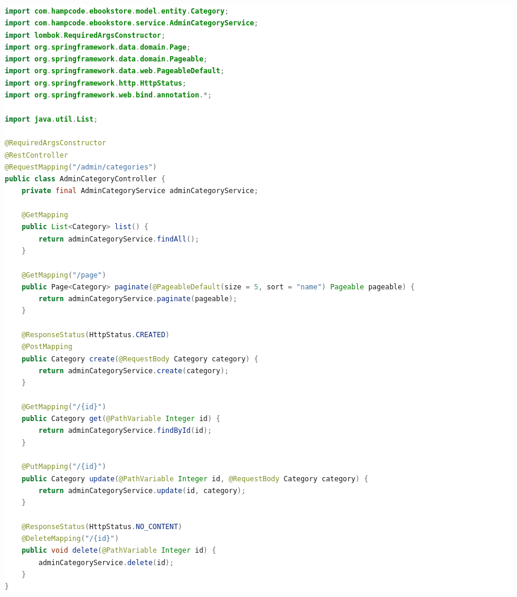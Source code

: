 

```java
import com.hampcode.ebookstore.model.entity.Category;
import com.hampcode.ebookstore.service.AdminCategoryService;
import lombok.RequiredArgsConstructor;
import org.springframework.data.domain.Page;
import org.springframework.data.domain.Pageable;
import org.springframework.data.web.PageableDefault;
import org.springframework.http.HttpStatus;
import org.springframework.web.bind.annotation.*;

import java.util.List;

@RequiredArgsConstructor
@RestController
@RequestMapping("/admin/categories")
public class AdminCategoryController {
    private final AdminCategoryService adminCategoryService;

    @GetMapping
    public List<Category> list() {
        return adminCategoryService.findAll();
    }

    @GetMapping("/page")
    public Page<Category> paginate(@PageableDefault(size = 5, sort = "name") Pageable pageable) {
        return adminCategoryService.paginate(pageable);
    }

    @ResponseStatus(HttpStatus.CREATED)
    @PostMapping
    public Category create(@RequestBody Category category) {
        return adminCategoryService.create(category);
    }

    @GetMapping("/{id}")
    public Category get(@PathVariable Integer id) {
        return adminCategoryService.findById(id);
    }

    @PutMapping("/{id}")
    public Category update(@PathVariable Integer id, @RequestBody Category category) {
        return adminCategoryService.update(id, category);
    }

    @ResponseStatus(HttpStatus.NO_CONTENT)
    @DeleteMapping("/{id}")
    public void delete(@PathVariable Integer id) {
        adminCategoryService.delete(id);
    }
}

```
